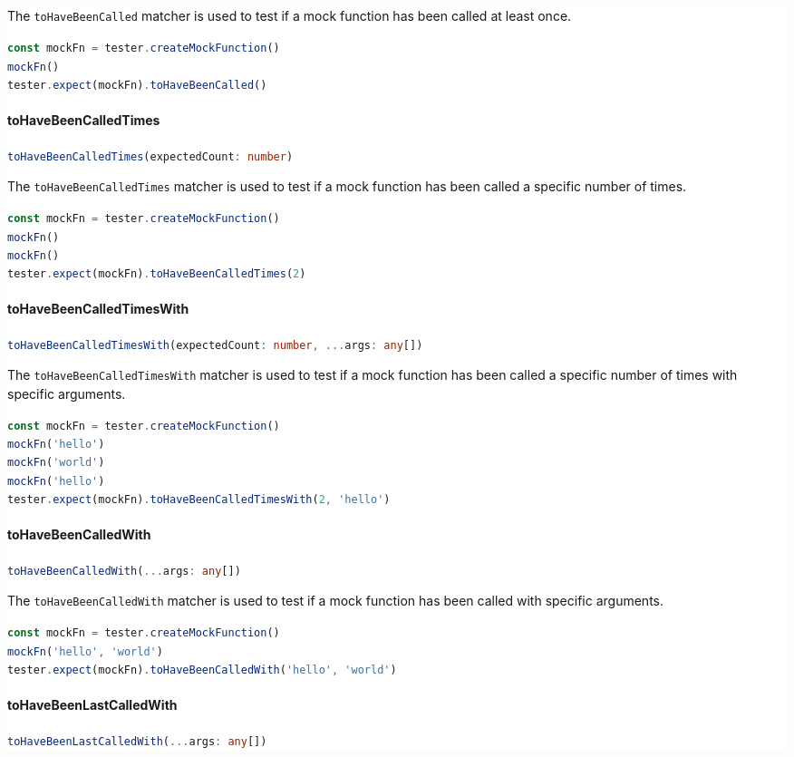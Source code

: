The `toHaveBeenCalled` matcher is used to test if a mock function has been called at least once.

```ts
const mockFn = tester.createMockFunction()
mockFn()
tester.expect(mockFn).toHaveBeenCalled()
```

#### toHaveBeenCalledTimes

```ts
toHaveBeenCalledTimes(expectedCount: number)
```

The `toHaveBeenCalledTimes` matcher is used to test if a mock function has been called a specific number of times.

```ts
const mockFn = tester.createMockFunction()
mockFn()
mockFn()
tester.expect(mockFn).toHaveBeenCalledTimes(2)
```

#### toHaveBeenCalledTimesWith

```ts
toHaveBeenCalledTimesWith(expectedCount: number, ...args: any[])
```

The `toHaveBeenCalledTimesWith` matcher is used to test if a mock function has been called a specific number of times with specific arguments.

```ts
const mockFn = tester.createMockFunction()
mockFn('hello')
mockFn('world')
mockFn('hello')
tester.expect(mockFn).toHaveBeenCalledTimesWith(2, 'hello')
```

#### toHaveBeenCalledWith

```ts
toHaveBeenCalledWith(...args: any[])
```

The `toHaveBeenCalledWith` matcher is used to test if a mock function has been called with specific arguments.

```ts
const mockFn = tester.createMockFunction()
mockFn('hello', 'world')
tester.expect(mockFn).toHaveBeenCalledWith('hello', 'world')
```

#### toHaveBeenLastCalledWith

```ts
toHaveBeenLastCalledWith(...args: any[])
```
